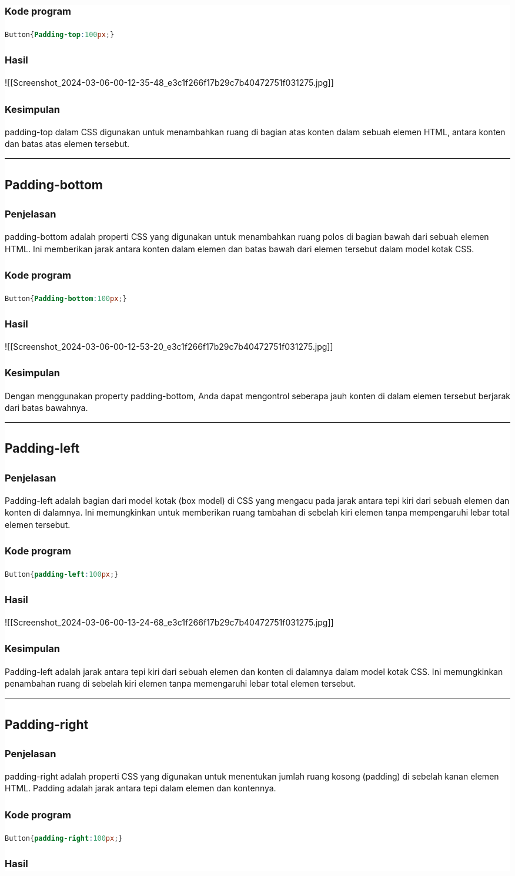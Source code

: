 ### Kode program
```css
Button{Padding-top:100px;}
```
### Hasil
![[Screenshot_2024-03-06-00-12-35-48_e3c1f266f17b29c7b40472751f031275.jpg]]
### Kesimpulan
padding-top dalam CSS digunakan untuk menambahkan ruang di bagian atas konten dalam sebuah elemen HTML, antara konten dan batas atas elemen tersebut.
___
## Padding-bottom
### Penjelasan
padding-bottom adalah properti CSS yang digunakan untuk menambahkan ruang polos di bagian bawah dari sebuah elemen HTML. Ini memberikan jarak antara konten dalam elemen dan batas bawah dari elemen tersebut dalam model kotak CSS.
### Kode program
```css
Button{Padding-bottom:100px;}
```
### Hasil
![[Screenshot_2024-03-06-00-12-53-20_e3c1f266f17b29c7b40472751f031275.jpg]]
### Kesimpulan
Dengan menggunakan property padding-bottom, Anda dapat mengontrol seberapa jauh konten di dalam elemen tersebut berjarak dari batas bawahnya.
___
## Padding-left
### Penjelasan
Padding-left adalah bagian dari model kotak (box model) di CSS yang mengacu pada jarak antara tepi kiri dari sebuah elemen dan konten di dalamnya. Ini memungkinkan untuk memberikan ruang tambahan di sebelah kiri elemen tanpa mempengaruhi lebar total elemen tersebut.
### Kode program
```css
Button{padding-left:100px;}
```
### Hasil
![[Screenshot_2024-03-06-00-13-24-68_e3c1f266f17b29c7b40472751f031275.jpg]]
### Kesimpulan
Padding-left adalah jarak antara tepi kiri dari sebuah elemen dan konten di dalamnya dalam model kotak CSS. Ini memungkinkan penambahan ruang di sebelah kiri elemen tanpa memengaruhi lebar total elemen tersebut.
___
## Padding-right
### Penjelasan
padding-right adalah properti CSS yang digunakan untuk menentukan jumlah ruang kosong (padding) di sebelah kanan elemen HTML. Padding adalah jarak antara tepi dalam elemen dan kontennya.
### Kode program
```css
Button{padding-right:100px;}
```
### Hasil